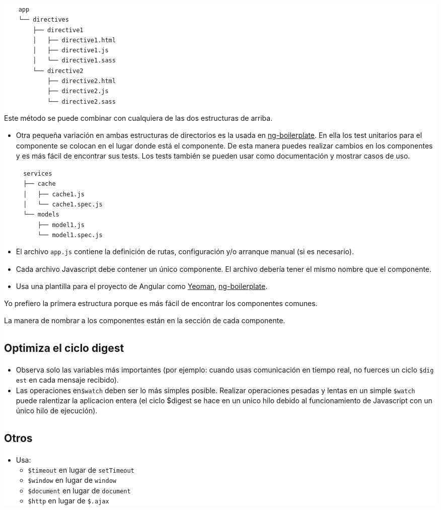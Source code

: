         app
        └── directives
            ├── directive1
            │   ├── directive1.html
            │   ├── directive1.js
            │   └── directive1.sass
            └── directive2
                ├── directive2.html
                ├── directive2.js
                └── directive2.sass

Este método se puede combinar con cualquiera de las dos estructuras de arriba.
* Otra pequeña variación en ambas estructuras de directorios es la usada en [ng-boilerplate](http://joshdmiller.github.io/ng-boilerplate/#/home). En ella los test unitarios para el componente se colocan en el lugar donde está el componente. De esta manera puedes realizar cambios en los componentes y es más fácil de encontrar sus tests. Los tests también se pueden usar como documentación y mostrar casos de uso.

        services
        ├── cache
        │   ├── cache1.js
        │   └── cache1.spec.js
        └── models
            ├── model1.js
            └── model1.spec.js

* El archivo `app.js` contiene la definición de rutas, configuración y/o arranque manual (si es necesario).
* Cada archivo Javascript debe contener un único componente. El archivo debería tener el mismo nombre que el componente.
* Usa una plantilla para el proyecto de Angular como [Yeoman](http://yeoman.io), [ng-boilerplate](http://joshdmiller.github.io/ng-boilerplate/#/home).

Yo prefiero la primera estructura porque es más fácil de encontrar los componentes comunes.

La manera de nombrar a los componentes están en la sección de cada componente.

## Optimiza el ciclo digest

* Observa solo las variables más importantes (por ejemplo: cuando usas comunicación en tiempo real, no fuerces un ciclo `$digest` en cada mensaje recibido).
* Las operaciones en`$watch` deben ser lo más simples posible. Realizar operaciones pesadas y lentas en un simple `$watch` puede ralentizar la aplicacion entera (el ciclo $digest se hace en un unico hilo debido al funcionamiento de Javascript con un único hilo de ejecución).

## Otros

* Usa:
    * `$timeout` en lugar de `setTimeout`
    * `$window` en lugar de `window`
    * `$document` en lugar de `document`
    * `$http` en lugar de `$.ajax`

